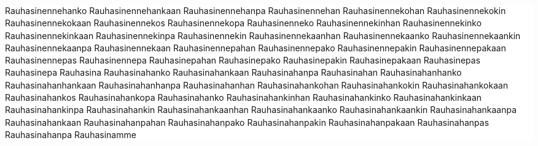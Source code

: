 Rauhasinennehanko
Rauhasinennehankaan
Rauhasinennehanpa
Rauhasinennehan
Rauhasinennekohan
Rauhasinennekokin
Rauhasinennekokaan
Rauhasinennekos
Rauhasinennekopa
Rauhasinenneko
Rauhasinennekinhan
Rauhasinennekinko
Rauhasinennekinkaan
Rauhasinennekinpa
Rauhasinennekin
Rauhasinennekaanhan
Rauhasinennekaanko
Rauhasinennekaankin
Rauhasinennekaanpa
Rauhasinennekaan
Rauhasinennepahan
Rauhasinennepako
Rauhasinennepakin
Rauhasinennepakaan
Rauhasinennepas
Rauhasinennepa
Rauhasinepahan
Rauhasinepako
Rauhasinepakin
Rauhasinepakaan
Rauhasinepas
Rauhasinepa
Rauhasina
Rauhasinahanko
Rauhasinahankaan
Rauhasinahanpa
Rauhasinahan
Rauhasinahanhanko
Rauhasinahanhankaan
Rauhasinahanhanpa
Rauhasinahanhan
Rauhasinahankohan
Rauhasinahankokin
Rauhasinahankokaan
Rauhasinahankos
Rauhasinahankopa
Rauhasinahanko
Rauhasinahankinhan
Rauhasinahankinko
Rauhasinahankinkaan
Rauhasinahankinpa
Rauhasinahankin
Rauhasinahankaanhan
Rauhasinahankaanko
Rauhasinahankaankin
Rauhasinahankaanpa
Rauhasinahankaan
Rauhasinahanpahan
Rauhasinahanpako
Rauhasinahanpakin
Rauhasinahanpakaan
Rauhasinahanpas
Rauhasinahanpa
Rauhasinamme